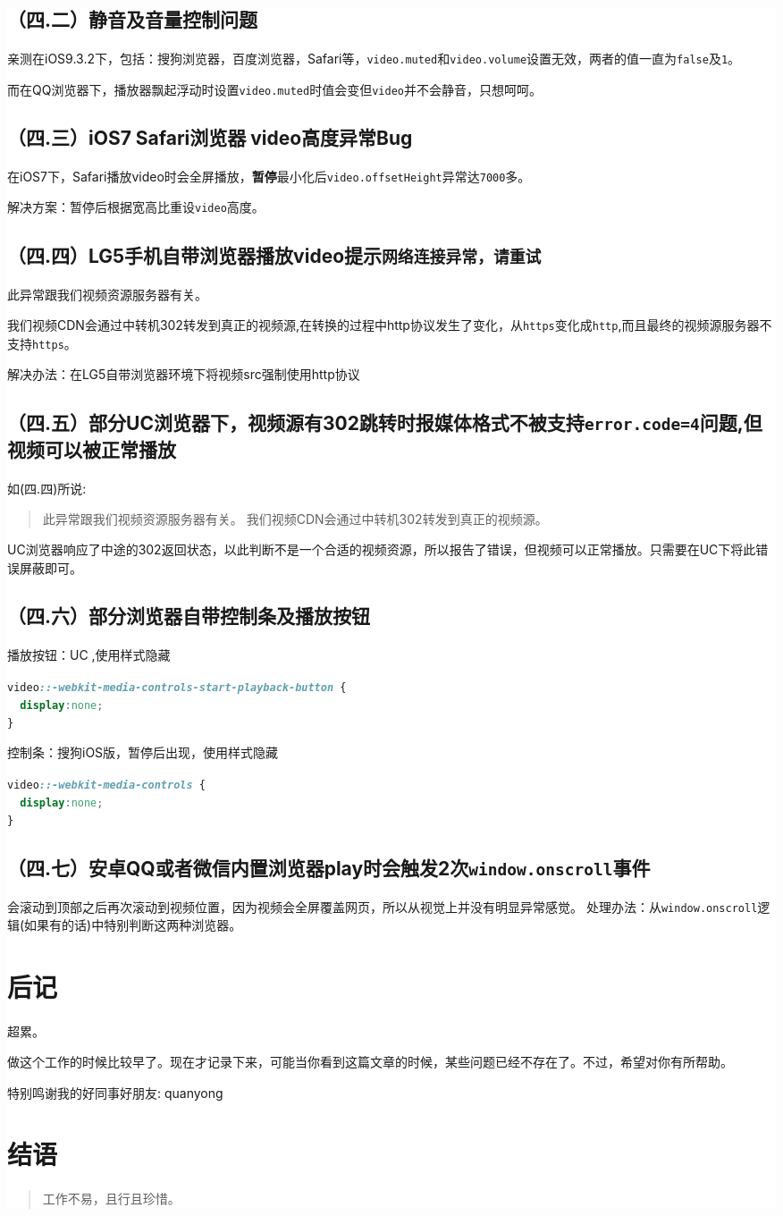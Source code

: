 ## （四.二）静音及音量控制问题
亲测在iOS9.3.2下，包括：搜狗浏览器，百度浏览器，Safari等，`video.muted`和`video.volume`设置无效，两者的值一直为`false`及`1`。

而在QQ浏览器下，播放器飘起浮动时设置`video.muted`时值会变但`video`并不会静音，只想呵呵。

## （四.三）iOS7 Safari浏览器 video高度异常Bug
在iOS7下，Safari播放video时会全屏播放，**暂停**最小化后`video.offsetHeight`异常达`7000`多。

解决方案：暂停后根据宽高比重设`video`高度。

## （四.四）LG5手机自带浏览器播放video提示`网络连接异常，请重试`
此异常跟我们视频资源服务器有关。

我们视频CDN会通过中转机302转发到真正的视频源,在转换的过程中http协议发生了变化，从`https`变化成`http`,而且最终的视频源服务器不支持`https`。

解决办法：在LG5自带浏览器环境下将视频src强制使用http协议

## （四.五）部分UC浏览器下，视频源有302跳转时报媒体格式不被支持`error.code=4`问题,但视频可以被正常播放
如(四.四)所说:
> 此异常跟我们视频资源服务器有关。 我们视频CDN会通过中转机302转发到真正的视频源。

UC浏览器响应了中途的302返回状态，以此判断不是一个合适的视频资源，所以报告了错误，但视频可以正常播放。只需要在UC下将此错误屏蔽即可。

## （四.六）部分浏览器自带控制条及播放按钮
播放按钮：UC ,使用样式隐藏
```css
video::-webkit-media-controls-start-playback-button {
  display:none;
}
```
控制条：搜狗iOS版，暂停后出现，使用样式隐藏
```css
video::-webkit-media-controls {
  display:none;
}
```
## （四.七）安卓QQ或者微信内置浏览器play时会触发2次`window.onscroll`事件
会滚动到顶部之后再次滚动到视频位置，因为视频会全屏覆盖网页，所以从视觉上并没有明显异常感觉。
处理办法：从`window.onscroll`逻辑(如果有的话)中特别判断这两种浏览器。

# 后记
超累。

做这个工作的时候比较早了。现在才记录下来，可能当你看到这篇文章的时候，某些问题已经不存在了。不过，希望对你有所帮助。

特别鸣谢我的好同事好朋友: quanyong

# 结语

> 工作不易，且行且珍惜。